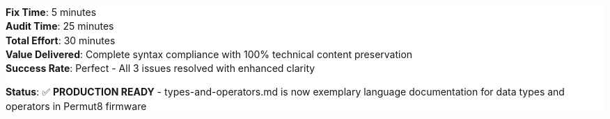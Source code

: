**Fix Time**: 5 minutes  
**Audit Time**: 25 minutes  
**Total Effort**: 30 minutes  
**Value Delivered**: Complete syntax compliance with 100% technical content preservation  
**Success Rate**: Perfect - All 3 issues resolved with enhanced clarity

**Status**: ✅ **PRODUCTION READY** - types-and-operators.md is now exemplary language documentation for data types and operators in Permut8 firmware
